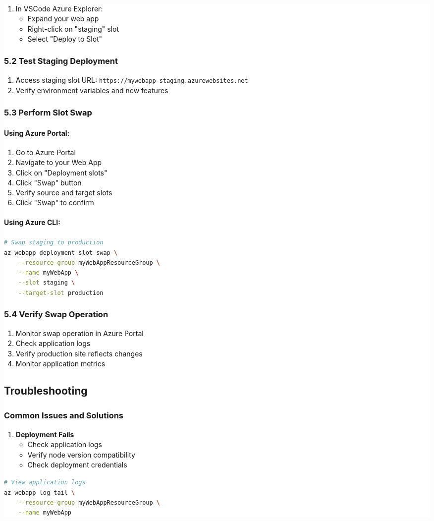 1. In VSCode Azure Explorer:
   - Expand your web app
   - Right-click on "staging" slot
   - Select "Deploy to Slot"

### 5.2 Test Staging Deployment

1. Access staging slot URL: `https://mywebapp-staging.azurewebsites.net`
2. Verify environment variables and new features

### 5.3 Perform Slot Swap

#### Using Azure Portal:
1. Go to Azure Portal
2. Navigate to your Web App
3. Click on "Deployment slots"
4. Click "Swap" button
5. Verify source and target slots
6. Click "Swap" to confirm

#### Using Azure CLI:
```bash
# Swap staging to production
az webapp deployment slot swap \
    --resource-group myWebAppResourceGroup \
    --name myWebApp \
    --slot staging \
    --target-slot production
```

### 5.4 Verify Swap Operation

1. Monitor swap operation in Azure Portal
2. Check application logs
3. Verify production site reflects changes
4. Monitor application metrics

## Troubleshooting

### Common Issues and Solutions

1. **Deployment Fails**
   - Check application logs
   - Verify node version compatibility
   - Check deployment credentials

```bash
# View application logs
az webapp log tail \
    --resource-group myWebAppResourceGroup \
    --name myWebApp
```
